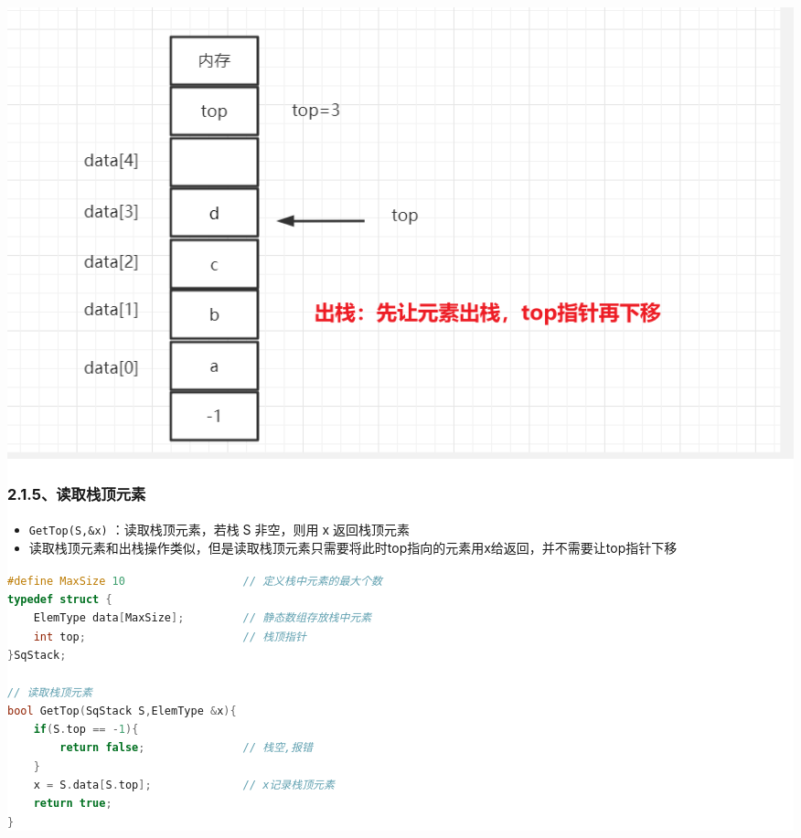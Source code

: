 ![](王道栈和队列.assets/14.png)









### 2.1.5、读取栈顶元素

- `GetTop(S,&x)` ：读取栈顶元素，若栈 S 非空，则用 x 返回栈顶元素
- 读取栈顶元素和出栈操作类似，但是读取栈顶元素只需要将此时top指向的元素用x给返回，并不需要让top指针下移

```c
#define MaxSize 10					// 定义栈中元素的最大个数
typedef struct {					
    ElemType data[MaxSize];			// 静态数组存放栈中元素
    int top;						// 栈顶指针
}SqStack;	

// 读取栈顶元素
bool GetTop(SqStack S,ElemType &x){
    if(S.top == -1){
        return false;				// 栈空,报错
    }
    x = S.data[S.top];				// x记录栈顶元素
    return true;
}
```
